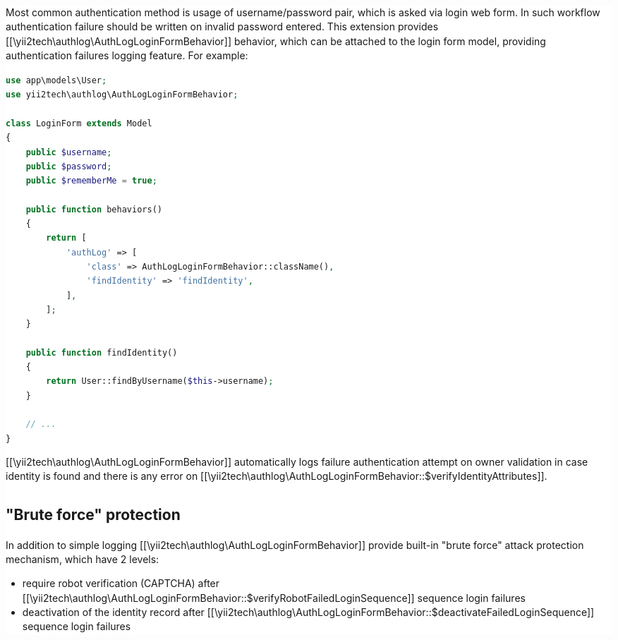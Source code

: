 Most common authentication method is usage of username/password pair, which is asked via login web form.
In such workflow authentication failure should be written on invalid password entered.
This extension provides [[\yii2tech\authlog\AuthLogLoginFormBehavior]] behavior, which can be attached to the
login form model, providing authentication failures logging feature. For example:

```php
use app\models\User;
use yii2tech\authlog\AuthLogLoginFormBehavior;

class LoginForm extends Model
{
    public $username;
    public $password;
    public $rememberMe = true;

    public function behaviors()
    {
        return [
            'authLog' => [
                'class' => AuthLogLoginFormBehavior::className(),
                'findIdentity' => 'findIdentity',
            ],
        ];
    }

    public function findIdentity()
    {
        return User::findByUsername($this->username);
    }

    // ...
}
```

[[\yii2tech\authlog\AuthLogLoginFormBehavior]] automatically logs failure authentication attempt on owner
validation in case identity is found and there is any error on [[\yii2tech\authlog\AuthLogLoginFormBehavior::$verifyIdentityAttributes]].


## "Brute force" protection <span id="brute-force-protection"></span>

In addition to simple logging [[\yii2tech\authlog\AuthLogLoginFormBehavior]] provide built-in "brute force" attack
protection mechanism, which have 2 levels:

 - require robot verification (CAPTCHA) after [[\yii2tech\authlog\AuthLogLoginFormBehavior::$verifyRobotFailedLoginSequence]] sequence login failures
 - deactivation of the identity record after [[\yii2tech\authlog\AuthLogLoginFormBehavior::$deactivateFailedLoginSequence]] sequence login failures
